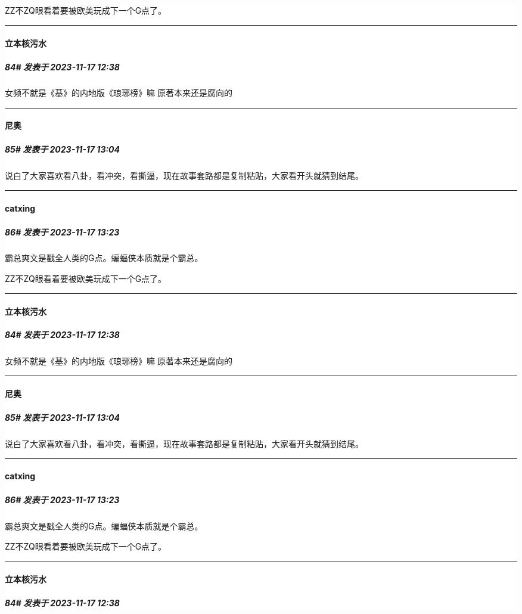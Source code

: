 ZZ不ZQ眼看着要被欧美玩成下一个G点了。


*****

####  立本核污水  
##### 84#       发表于 2023-11-17 12:38

女频不就是《基》的内地版《琅琊榜》嘛
原著本来还是腐向的

*****

####  尼奥  
##### 85#       发表于 2023-11-17 13:04

说白了大家喜欢看八卦，看冲突，看撕逼，现在故事套路都是复制粘贴，大家看开头就猜到结尾。

*****

####  catxing  
##### 86#       发表于 2023-11-17 13:23

霸总爽文是戳全人类的G点。蝙蝠侠本质就是个霸总。

ZZ不ZQ眼看着要被欧美玩成下一个G点了。


*****

####  立本核污水  
##### 84#       发表于 2023-11-17 12:38

女频不就是《基》的内地版《琅琊榜》嘛
原著本来还是腐向的

*****

####  尼奥  
##### 85#       发表于 2023-11-17 13:04

说白了大家喜欢看八卦，看冲突，看撕逼，现在故事套路都是复制粘贴，大家看开头就猜到结尾。

*****

####  catxing  
##### 86#       发表于 2023-11-17 13:23

霸总爽文是戳全人类的G点。蝙蝠侠本质就是个霸总。

ZZ不ZQ眼看着要被欧美玩成下一个G点了。


*****

####  立本核污水  
##### 84#       发表于 2023-11-17 12:38
